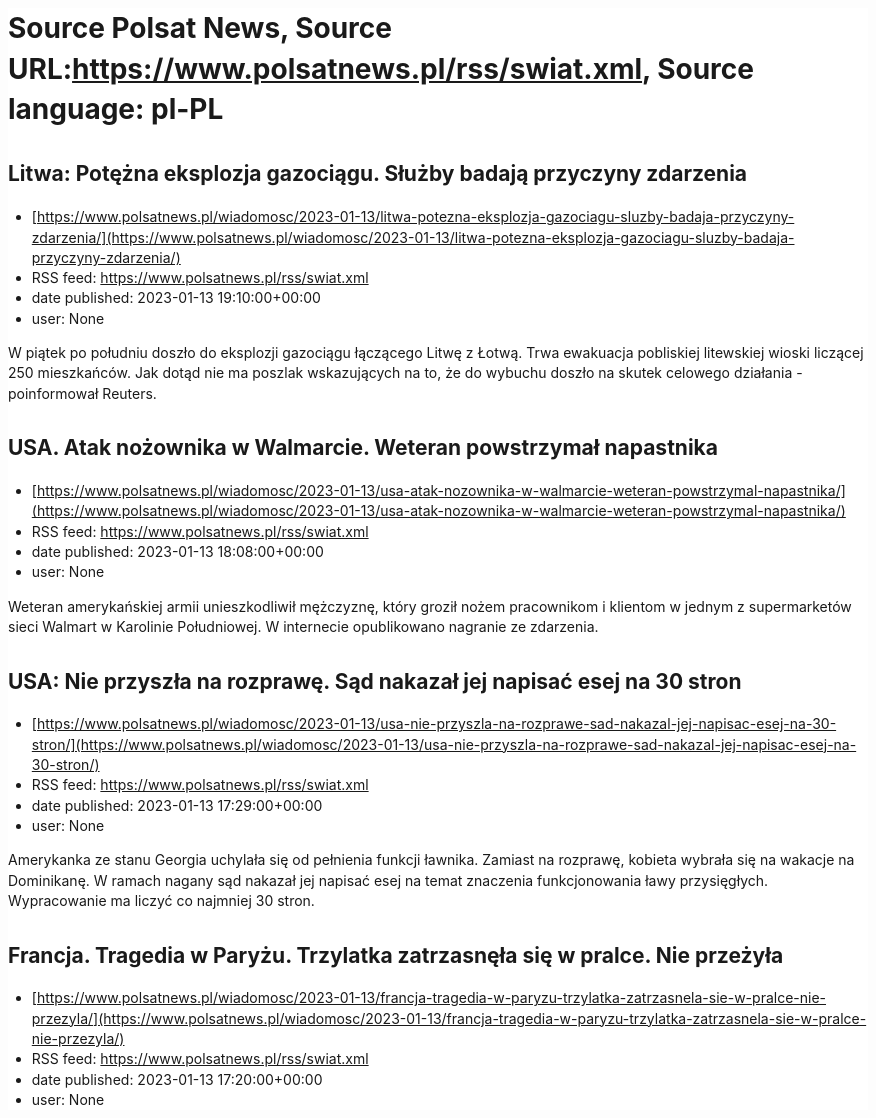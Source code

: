 # Source Polsat News, Source URL:https://www.polsatnews.pl/rss/swiat.xml, Source language: pl-PL

## Litwa: Potężna eksplozja gazociągu. Służby badają przyczyny zdarzenia
 - [https://www.polsatnews.pl/wiadomosc/2023-01-13/litwa-potezna-eksplozja-gazociagu-sluzby-badaja-przyczyny-zdarzenia/](https://www.polsatnews.pl/wiadomosc/2023-01-13/litwa-potezna-eksplozja-gazociagu-sluzby-badaja-przyczyny-zdarzenia/)
 - RSS feed: https://www.polsatnews.pl/rss/swiat.xml
 - date published: 2023-01-13 19:10:00+00:00
 - user: None

W piątek po południu doszło do eksplozji gazociągu łączącego Litwę z Łotwą. Trwa ewakuacja pobliskiej litewskiej wioski liczącej 250 mieszkańców. Jak dotąd nie ma poszlak wskazujących na to, że do wybuchu doszło na skutek celowego działania - poinformował Reuters.

## USA. Atak nożownika w Walmarcie. Weteran powstrzymał napastnika
 - [https://www.polsatnews.pl/wiadomosc/2023-01-13/usa-atak-nozownika-w-walmarcie-weteran-powstrzymal-napastnika/](https://www.polsatnews.pl/wiadomosc/2023-01-13/usa-atak-nozownika-w-walmarcie-weteran-powstrzymal-napastnika/)
 - RSS feed: https://www.polsatnews.pl/rss/swiat.xml
 - date published: 2023-01-13 18:08:00+00:00
 - user: None

Weteran amerykańskiej armii unieszkodliwił mężczyznę, który groził nożem pracownikom i klientom w jednym z supermarketów sieci Walmart w Karolinie Południowej. W internecie opublikowano nagranie ze zdarzenia.

## USA: Nie przyszła na rozprawę. Sąd nakazał jej napisać esej na 30 stron
 - [https://www.polsatnews.pl/wiadomosc/2023-01-13/usa-nie-przyszla-na-rozprawe-sad-nakazal-jej-napisac-esej-na-30-stron/](https://www.polsatnews.pl/wiadomosc/2023-01-13/usa-nie-przyszla-na-rozprawe-sad-nakazal-jej-napisac-esej-na-30-stron/)
 - RSS feed: https://www.polsatnews.pl/rss/swiat.xml
 - date published: 2023-01-13 17:29:00+00:00
 - user: None

Amerykanka ze stanu Georgia uchylała się od pełnienia funkcji ławnika. Zamiast na rozprawę, kobieta wybrała się na wakacje na Dominikanę. W ramach nagany sąd nakazał jej napisać esej na temat znaczenia funkcjonowania ławy przysięgłych. Wypracowanie ma liczyć co najmniej 30 stron.

## Francja. Tragedia w Paryżu. Trzylatka zatrzasnęła się w pralce. Nie przeżyła
 - [https://www.polsatnews.pl/wiadomosc/2023-01-13/francja-tragedia-w-paryzu-trzylatka-zatrzasnela-sie-w-pralce-nie-przezyla/](https://www.polsatnews.pl/wiadomosc/2023-01-13/francja-tragedia-w-paryzu-trzylatka-zatrzasnela-sie-w-pralce-nie-przezyla/)
 - RSS feed: https://www.polsatnews.pl/rss/swiat.xml
 - date published: 2023-01-13 17:20:00+00:00
 - user: None
